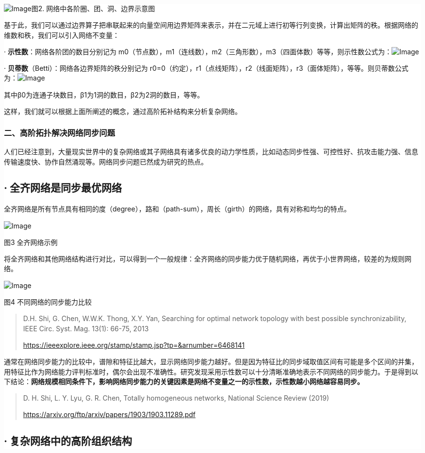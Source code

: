   

![Image](https://mmbiz.qpic.cn/mmbiz_jpg/wibWV1DB7tWKCpxvBgqIP5FAwdSRUmWh8RAt1rwIuGrnSic951WzqOqI6iaEmgmmqSKx5IbDpxJiafp8rlPK83CAhw/640?wx_fmt=jpeg&tp=webp&wxfrom=5&wx_lazy=1&wx_co=1)图2. 网络中各阶圈、团、洞、边界示意图

  

基于此，我们可以通过边界算子把串联起来的向量空间用边界矩阵来表示，并在二元域上进行初等行列变换，计算出矩阵的秩。根据网络的维数和秩，我们可以引入网络不变量：

 · **示性数**：网络各阶团的数目分别记为 m0（节点数），m1（连线数），m2（三角形数），m3（四面体数）等等，则示性数公式为：![Image](https://mmbiz.qpic.cn/mmbiz_png/wibWV1DB7tWKkWVnyxKg7cicVEMl9IbUPoiczRE9dLTTzsJFNCQrn8WvlAp7FS2SJibQNFZP2du5IvqibZY3hIcia3Fg/640?wx_fmt=png&tp=webp&wxfrom=5&wx_lazy=1&wx_co=1)

 · **贝蒂数**（Betti）：网络各边界矩阵的秩分别记为 r0=0（约定），r1（点线矩阵），r2（线面矩阵），r3（面体矩阵），等等。则贝蒂数公式为：![Image](https://mmbiz.qpic.cn/mmbiz_png/wibWV1DB7tWKkWVnyxKg7cicVEMl9IbUPo0ZhQtFsMmHEg3iabMVD28Dk6URIVjG8Gq9fEtWBjpFEhTUYU0FuvJKw/640?wx_fmt=png&tp=webp&wxfrom=5&wx_lazy=1&wx_co=1)

其中β0为连通子块数目，β1为1洞的数目，β2为2洞的数目，等等。

这样，我们就可以根据上面所阐述的概念，通过高阶拓补结构来分析复杂网络。

### ****二、高阶拓扑解决网络同步问题****

  

  

  

人们已经注意到，大量现实世界中的复杂网络或其子网络具有诸多优良的动力学性质，比如动态同步性强、可控性好、抗攻击能力强、信息传输速度快、协作自然涌现等。网络同步问题已然成为研究的热点。

## **·** **全齐网络是同步最优网络**

  

全齐网络是所有节点具有相同的度（degree），路和（path-sum），周长（girth）的网络，具有对称和均匀的特点。

![Image](https://mmbiz.qpic.cn/mmbiz_png/wibWV1DB7tWKCpxvBgqIP5FAwdSRUmWh88luRBv1P9GWlbicZf7umVtf9KMgnQQhpACnN2lhtK0GtthGXNOjtdFw/640?wx_fmt=png&tp=webp&wxfrom=5&wx_lazy=1&wx_co=1)

图3 全齐网络示例

将全齐网络和其他网络结构进行对比，可以得到一个一般规律：全齐网络的同步能力优于随机网络，再优于小世界网络，较差的为规则网络。

![Image](https://mmbiz.qpic.cn/mmbiz_png/wibWV1DB7tWKCpxvBgqIP5FAwdSRUmWh8tBWGjrGx1NQKZegjHX49V1wkgmptBhvQHDh4Gu3Nm8o3j2dQ9OsMUg/640?wx_fmt=png&tp=webp&wxfrom=5&wx_lazy=1&wx_co=1)

图4 不同网络的同步能力比较

> D.H. Shi, G. Chen, W.W.K. Thong, X.Y. Yan, Searching for optimal network topology with best possible synchronizability, IEEE Circ. Syst. Mag. 13(1): 66-75, 2013
> 
> https://ieeexplore.ieee.org/stamp/stamp.jsp?tp=&arnumber=6468141

通常在网络同步能力的比较中，谱隙和特征比越大，显示网络同步能力越好。但是因为特征比的同步域取值区间有可能是多个区间的并集，用特征比作为网络能力评判标准时，偶尔会出现不准确性。研究发现采用示性数可以十分清晰准确地表示不同网络的同步能力。于是得到以下结论：**网络规模相同条件下，影响网络同步能力的关键因素是网络不变量之一的示性数，示性数越小网络越容易同步。**

> D. H. Shi, L. Y. Lyu, G. R. Chen, Totally homogeneous networks, National Science Review (2019)
> 
> https://arxiv.org/ftp/arxiv/papers/1903/1903.11289.pdf

## **· 复杂网络中的高阶组织结构**
